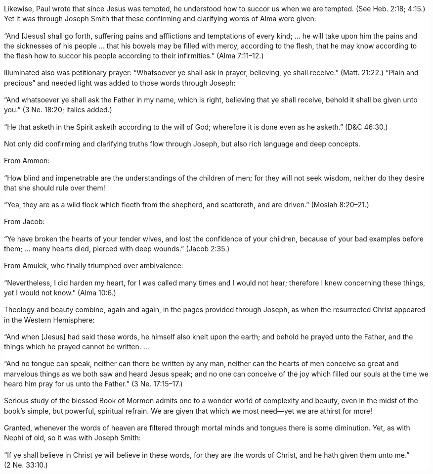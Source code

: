 Likewise, Paul wrote that since Jesus was tempted, he understood how to succor us when we are tempted. (See Heb. 2:18; 4:15.) Yet it was through Joseph Smith that these confirming and clarifying words of Alma were given:

“And [Jesus] shall go forth, suffering pains and afflictions and temptations of every kind; … he will take upon him the pains and the sicknesses of his people … that his bowels may be filled with mercy, according to the flesh, that he may know according to the flesh how to succor his people according to their infirmities.” (Alma 7:11–12.)

Illuminated also was petitionary prayer: “Whatsoever ye shall ask in prayer, believing, ye shall receive.” (Matt. 21:22.) “Plain and precious” and needed light was added to those words through Joseph:

“And whatsoever ye shall ask the Father in my name, which is right, believing that ye shall receive, behold it shall be given unto you.” (3 Ne. 18:20; italics added.)

“He that asketh in the Spirit asketh according to the will of God; wherefore it is done even as he asketh.” (D&C 46:30.)

Not only did confirming and clarifying truths flow through Joseph, but also rich language and deep concepts.

From Ammon:

“How blind and impenetrable are the understandings of the children of men; for they will not seek wisdom, neither do they desire that she should rule over them!

“Yea, they are as a wild flock which fleeth from the shepherd, and scattereth, and are driven.” (Mosiah 8:20–21.)

From Jacob:

“Ye have broken the hearts of your tender wives, and lost the confidence of your children, because of your bad examples before them; … many hearts died, pierced with deep wounds.” (Jacob 2:35.)

From Amulek, who finally triumphed over ambivalence:

“Nevertheless, I did harden my heart, for I was called many times and I would not hear; therefore I knew concerning these things, yet I would not know.” (Alma 10:6.)

Theology and beauty combine, again and again, in the pages provided through Joseph, as when the resurrected Christ appeared in the Western Hemisphere:

“And when [Jesus] had said these words, he himself also knelt upon the earth; and behold he prayed unto the Father, and the things which he prayed cannot be written. …

“And no tongue can speak, neither can there be written by any man, neither can the hearts of men conceive so great and marvelous things as we both saw and heard Jesus speak; and no one can conceive of the joy which filled our souls at the time we heard him pray for us unto the Father.” (3 Ne. 17:15–17.)

Serious study of the blessed Book of Mormon admits one to a wonder world of complexity and beauty, even in the midst of the book’s simple, but powerful, spiritual refrain. We are given that which we most need—yet we are athirst for more!

Granted, whenever the words of heaven are filtered through mortal minds and tongues there is some diminution. Yet, as with Nephi of old, so it was with Joseph Smith:

“If ye shall believe in Christ ye will believe in these words, for they are the words of Christ, and he hath given them unto me.” (2 Ne. 33:10.)
